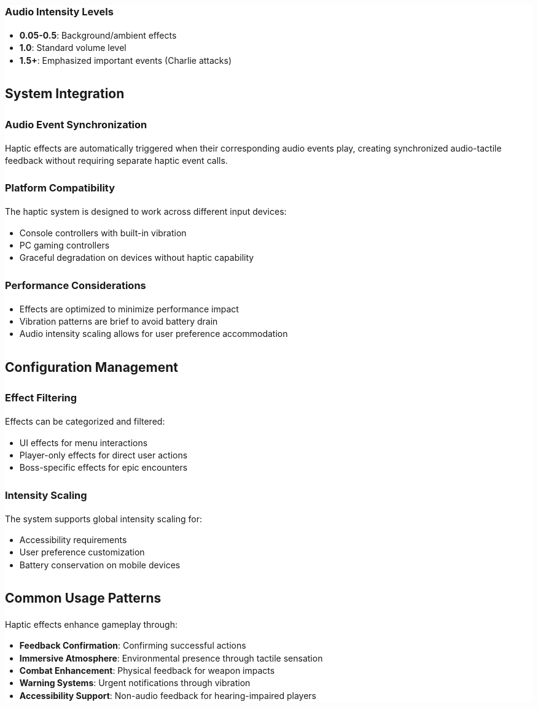 ### Audio Intensity Levels

- **0.05-0.5**: Background/ambient effects
- **1.0**: Standard volume level
- **1.5+**: Emphasized important events (Charlie attacks)

## System Integration

### Audio Event Synchronization

Haptic effects are automatically triggered when their corresponding audio events play, creating synchronized audio-tactile feedback without requiring separate haptic event calls.

### Platform Compatibility

The haptic system is designed to work across different input devices:
- Console controllers with built-in vibration
- PC gaming controllers
- Graceful degradation on devices without haptic capability

### Performance Considerations

- Effects are optimized to minimize performance impact
- Vibration patterns are brief to avoid battery drain
- Audio intensity scaling allows for user preference accommodation

## Configuration Management

### Effect Filtering

Effects can be categorized and filtered:
- UI effects for menu interactions
- Player-only effects for direct user actions
- Boss-specific effects for epic encounters

### Intensity Scaling

The system supports global intensity scaling for:
- Accessibility requirements
- User preference customization
- Battery conservation on mobile devices

## Common Usage Patterns

Haptic effects enhance gameplay through:
- **Feedback Confirmation**: Confirming successful actions
- **Immersive Atmosphere**: Environmental presence through tactile sensation
- **Combat Enhancement**: Physical feedback for weapon impacts
- **Warning Systems**: Urgent notifications through vibration
- **Accessibility Support**: Non-audio feedback for hearing-impaired players
